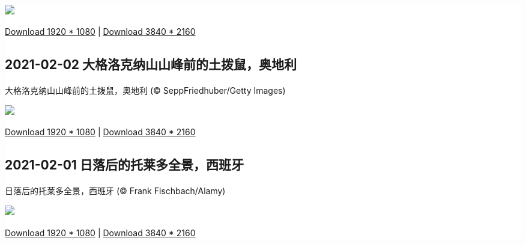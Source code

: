 ![](https://cn.bing.com/th?id=OHR.MountNemrut_ZH-CN4681788604_1920x1080.jpg&rf=LaDigue_UHD.jpg&pid=hp&w=1920&h=1080&rs=1&c=4)

[Download 1920 * 1080](https://cn.bing.com/th?id=OHR.MountNemrut_ZH-CN4681788604_1920x1080.jpg&rf=LaDigue_UHD.jpg&pid=hp&w=1920&h=1080&rs=1&c=4) | [Download 3840 * 2160](https://cn.bing.com/th?id=OHR.MountNemrut_ZH-CN4681788604_1920x1080.jpg&rf=LaDigue_UHD.jpg&pid=hp&w=3840&h=2160&rs=1&c=4)

## 2021-02-02 大格洛克纳山山峰前的土拨鼠，奥地利

大格洛克纳山山峰前的土拨鼠，奥地利 (© SeppFriedhuber/Getty Images)

![](https://cn.bing.com/th?id=OHR.RainbowMarmot_ZH-CN4605973404_1920x1080.jpg&rf=LaDigue_UHD.jpg&pid=hp&w=1920&h=1080&rs=1&c=4)

[Download 1920 * 1080](https://cn.bing.com/th?id=OHR.RainbowMarmot_ZH-CN4605973404_1920x1080.jpg&rf=LaDigue_UHD.jpg&pid=hp&w=1920&h=1080&rs=1&c=4) | [Download 3840 * 2160](https://cn.bing.com/th?id=OHR.RainbowMarmot_ZH-CN4605973404_1920x1080.jpg&rf=LaDigue_UHD.jpg&pid=hp&w=3840&h=2160&rs=1&c=4)

## 2021-02-01 日落后的托莱多全景，西班牙

日落后的托莱多全景，西班牙 (© Frank Fischbach/Alamy)

![](https://cn.bing.com/th?id=OHR.ToledoIldefonso_ZH-CN4507206651_1920x1080.jpg&rf=LaDigue_UHD.jpg&pid=hp&w=1920&h=1080&rs=1&c=4)

[Download 1920 * 1080](https://cn.bing.com/th?id=OHR.ToledoIldefonso_ZH-CN4507206651_1920x1080.jpg&rf=LaDigue_UHD.jpg&pid=hp&w=1920&h=1080&rs=1&c=4) | [Download 3840 * 2160](https://cn.bing.com/th?id=OHR.ToledoIldefonso_ZH-CN4507206651_1920x1080.jpg&rf=LaDigue_UHD.jpg&pid=hp&w=3840&h=2160&rs=1&c=4)

